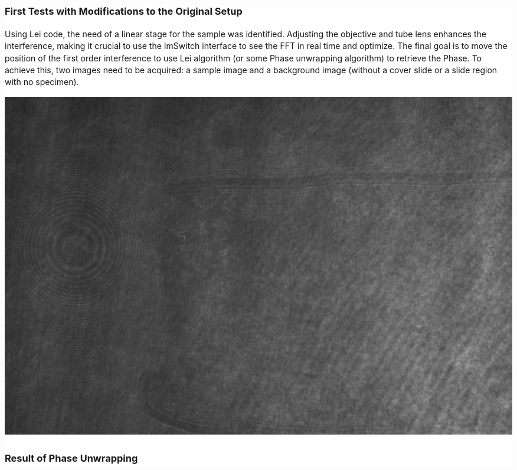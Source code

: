 ### First Tests with Modifications to the Original Setup

Using Lei code, the need of a linear stage for the sample was identified. Adjusting the objective and tube lens enhances the interference, making it crucial to use the ImSwitch interface to see the FFT in real time and optimize. The final goal is to move the position of the first order interference to use Lei algorithm (or some Phase unwrapping algorithm) to retrieve the Phase. To achieve this, two images need to be acquired: a sample image and a background image (without a cover slide or a slide region with no specimen).

![](../IMAGES/MINIBOXTUTORIAL/image133.png)

### Result of Phase Unwrapping
